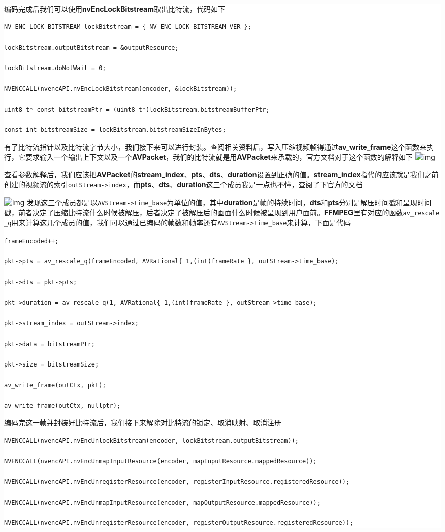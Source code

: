 编码完成后我们可以使用**nvEncLockBitstream**取出比特流，代码如下
```
NV_ENC_LOCK_BITSTREAM lockBitstream = { NV_ENC_LOCK_BITSTREAM_VER };

lockBitstream.outputBitstream = &outputResource;

lockBitstream.doNotWait = 0;

NVENCCALL(nvencAPI.nvEncLockBitstream(encoder, &lockBitstream));

uint8_t* const bitstreamPtr = (uint8_t*)lockBitstream.bitstreamBufferPtr;

const int bitstreamSize = lockBitstream.bitstreamSizeInBytes;
```

有了比特流指针以及比特流字节大小，我们接下来可以进行封装。查阅相关资料后，写入压缩视频帧得通过**av_write_frame**这个函数来执行，它要求输入一个输出上下文以及一个**AVPacket**，我们的比特流就是用**AVPacket**来承载的，官方文档对于这个函数的解释如下
![img](https://img2023.cnblogs.com/blog/2774734/202501/2774734-20250114170419716-1133469553.png)

查看参数解释后，我们应该把**AVPacket**的**stream_index**、**pts**、**dts**、**duration**设置到正确的值。**stream_index**指代的应该就是我们之前创建的视频流的索引```outStream->index```，而**pts**、**dts**、**duration**这三个成员我是一点也不懂，查阅了下官方的文档

![img](https://img2023.cnblogs.com/blog/2774734/202501/2774734-20250114165959747-279162322.png)
发现这三个成员都是以```AVStream->time_base```为单位的值，其中**duration**是帧的持续时间，**dts**和**pts**分别是解压时间戳和呈现时间戳，前者决定了压缩比特流什么时候被解压，后者决定了被解压后的画面什么时候被呈现到用户面前。**FFMPEG**里有对应的函数```av_rescale_q```用来计算这几个成员的值，我们可以通过已编码的帧数和帧率还有```AVStream->time_base```来计算，下面是代码
```
frameEncoded++;

pkt->pts = av_rescale_q(frameEncoded, AVRational{ 1,(int)frameRate }, outStream->time_base);

pkt->dts = pkt->pts;

pkt->duration = av_rescale_q(1, AVRational{ 1,(int)frameRate }, outStream->time_base);

pkt->stream_index = outStream->index;

pkt->data = bitstreamPtr;

pkt->size = bitstreamSize;

av_write_frame(outCtx, pkt);

av_write_frame(outCtx, nullptr);
```

编码完这一帧并封装好比特流后，我们接下来解除对比特流的锁定、取消映射、取消注册
```
NVENCCALL(nvencAPI.nvEncUnlockBitstream(encoder, lockBitstream.outputBitstream));

NVENCCALL(nvencAPI.nvEncUnmapInputResource(encoder, mapInputResource.mappedResource));

NVENCCALL(nvencAPI.nvEncUnregisterResource(encoder, registerInputResource.registeredResource));

NVENCCALL(nvencAPI.nvEncUnmapInputResource(encoder, mapOutputResource.mappedResource));

NVENCCALL(nvencAPI.nvEncUnregisterResource(encoder, registerOutputResource.registeredResource));
```
